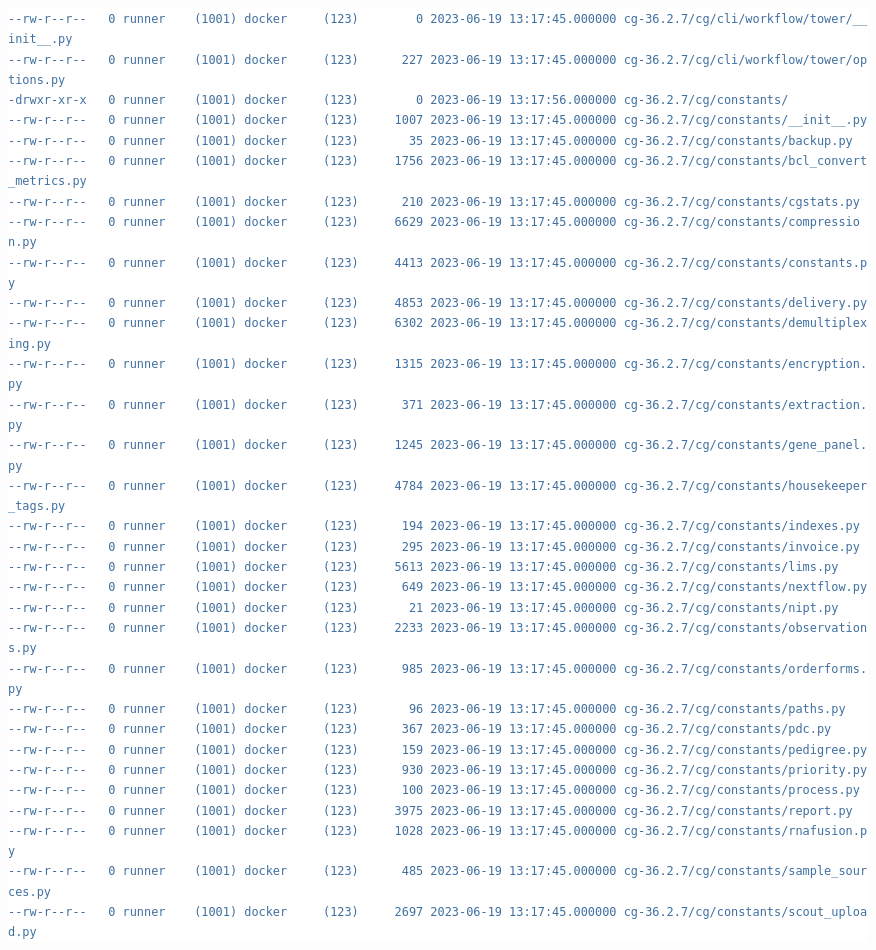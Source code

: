 ```diff
--rw-r--r--   0 runner    (1001) docker     (123)        0 2023-06-19 13:17:45.000000 cg-36.2.7/cg/cli/workflow/tower/__init__.py
--rw-r--r--   0 runner    (1001) docker     (123)      227 2023-06-19 13:17:45.000000 cg-36.2.7/cg/cli/workflow/tower/options.py
-drwxr-xr-x   0 runner    (1001) docker     (123)        0 2023-06-19 13:17:56.000000 cg-36.2.7/cg/constants/
--rw-r--r--   0 runner    (1001) docker     (123)     1007 2023-06-19 13:17:45.000000 cg-36.2.7/cg/constants/__init__.py
--rw-r--r--   0 runner    (1001) docker     (123)       35 2023-06-19 13:17:45.000000 cg-36.2.7/cg/constants/backup.py
--rw-r--r--   0 runner    (1001) docker     (123)     1756 2023-06-19 13:17:45.000000 cg-36.2.7/cg/constants/bcl_convert_metrics.py
--rw-r--r--   0 runner    (1001) docker     (123)      210 2023-06-19 13:17:45.000000 cg-36.2.7/cg/constants/cgstats.py
--rw-r--r--   0 runner    (1001) docker     (123)     6629 2023-06-19 13:17:45.000000 cg-36.2.7/cg/constants/compression.py
--rw-r--r--   0 runner    (1001) docker     (123)     4413 2023-06-19 13:17:45.000000 cg-36.2.7/cg/constants/constants.py
--rw-r--r--   0 runner    (1001) docker     (123)     4853 2023-06-19 13:17:45.000000 cg-36.2.7/cg/constants/delivery.py
--rw-r--r--   0 runner    (1001) docker     (123)     6302 2023-06-19 13:17:45.000000 cg-36.2.7/cg/constants/demultiplexing.py
--rw-r--r--   0 runner    (1001) docker     (123)     1315 2023-06-19 13:17:45.000000 cg-36.2.7/cg/constants/encryption.py
--rw-r--r--   0 runner    (1001) docker     (123)      371 2023-06-19 13:17:45.000000 cg-36.2.7/cg/constants/extraction.py
--rw-r--r--   0 runner    (1001) docker     (123)     1245 2023-06-19 13:17:45.000000 cg-36.2.7/cg/constants/gene_panel.py
--rw-r--r--   0 runner    (1001) docker     (123)     4784 2023-06-19 13:17:45.000000 cg-36.2.7/cg/constants/housekeeper_tags.py
--rw-r--r--   0 runner    (1001) docker     (123)      194 2023-06-19 13:17:45.000000 cg-36.2.7/cg/constants/indexes.py
--rw-r--r--   0 runner    (1001) docker     (123)      295 2023-06-19 13:17:45.000000 cg-36.2.7/cg/constants/invoice.py
--rw-r--r--   0 runner    (1001) docker     (123)     5613 2023-06-19 13:17:45.000000 cg-36.2.7/cg/constants/lims.py
--rw-r--r--   0 runner    (1001) docker     (123)      649 2023-06-19 13:17:45.000000 cg-36.2.7/cg/constants/nextflow.py
--rw-r--r--   0 runner    (1001) docker     (123)       21 2023-06-19 13:17:45.000000 cg-36.2.7/cg/constants/nipt.py
--rw-r--r--   0 runner    (1001) docker     (123)     2233 2023-06-19 13:17:45.000000 cg-36.2.7/cg/constants/observations.py
--rw-r--r--   0 runner    (1001) docker     (123)      985 2023-06-19 13:17:45.000000 cg-36.2.7/cg/constants/orderforms.py
--rw-r--r--   0 runner    (1001) docker     (123)       96 2023-06-19 13:17:45.000000 cg-36.2.7/cg/constants/paths.py
--rw-r--r--   0 runner    (1001) docker     (123)      367 2023-06-19 13:17:45.000000 cg-36.2.7/cg/constants/pdc.py
--rw-r--r--   0 runner    (1001) docker     (123)      159 2023-06-19 13:17:45.000000 cg-36.2.7/cg/constants/pedigree.py
--rw-r--r--   0 runner    (1001) docker     (123)      930 2023-06-19 13:17:45.000000 cg-36.2.7/cg/constants/priority.py
--rw-r--r--   0 runner    (1001) docker     (123)      100 2023-06-19 13:17:45.000000 cg-36.2.7/cg/constants/process.py
--rw-r--r--   0 runner    (1001) docker     (123)     3975 2023-06-19 13:17:45.000000 cg-36.2.7/cg/constants/report.py
--rw-r--r--   0 runner    (1001) docker     (123)     1028 2023-06-19 13:17:45.000000 cg-36.2.7/cg/constants/rnafusion.py
--rw-r--r--   0 runner    (1001) docker     (123)      485 2023-06-19 13:17:45.000000 cg-36.2.7/cg/constants/sample_sources.py
--rw-r--r--   0 runner    (1001) docker     (123)     2697 2023-06-19 13:17:45.000000 cg-36.2.7/cg/constants/scout_upload.py
```